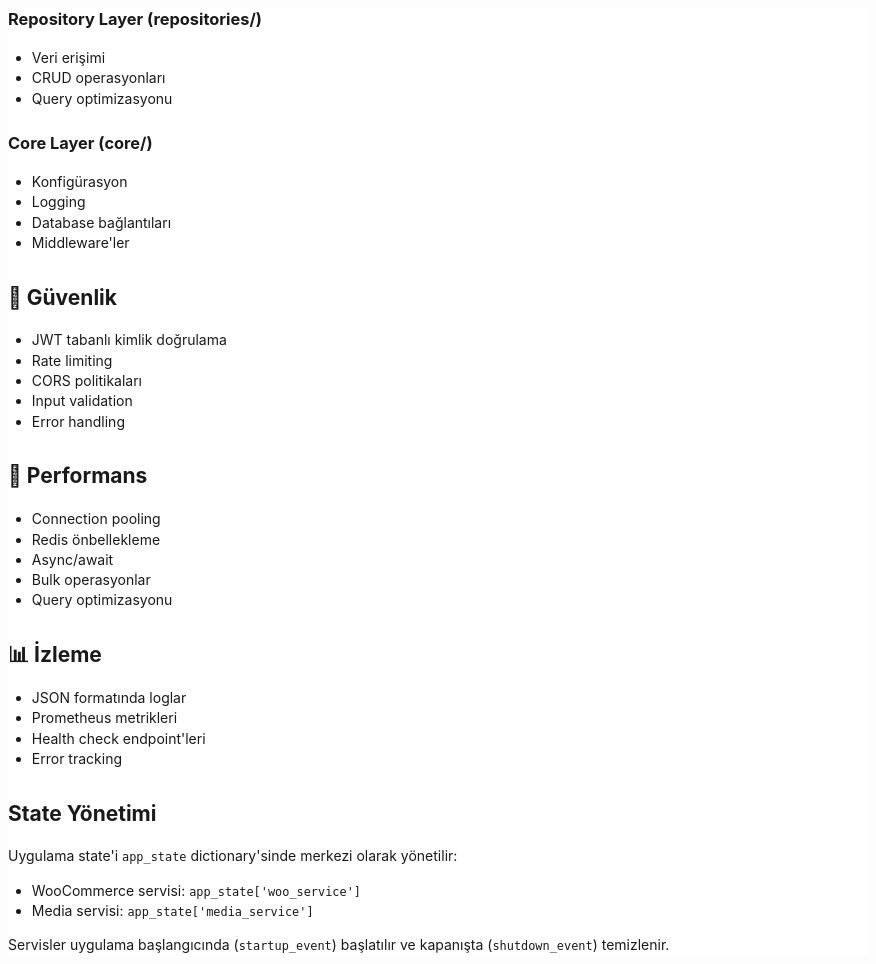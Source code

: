 ### Repository Layer (repositories/)
- Veri erişimi
- CRUD operasyonları
- Query optimizasyonu

### Core Layer (core/)
- Konfigürasyon
- Logging
- Database bağlantıları
- Middleware'ler

## 🔐 Güvenlik

- JWT tabanlı kimlik doğrulama
- Rate limiting
- CORS politikaları
- Input validation
- Error handling

## 🚀 Performans

- Connection pooling
- Redis önbellekleme
- Async/await
- Bulk operasyonlar
- Query optimizasyonu

## 📊 İzleme

- JSON formatında loglar
- Prometheus metrikleri
- Health check endpoint'leri
- Error tracking 

## State Yönetimi

Uygulama state'i `app_state` dictionary'sinde merkezi olarak yönetilir:

- WooCommerce servisi: `app_state['woo_service']`
- Media servisi: `app_state['media_service']`

Servisler uygulama başlangıcında (`startup_event`) başlatılır ve kapanışta (`shutdown_event`) temizlenir. 